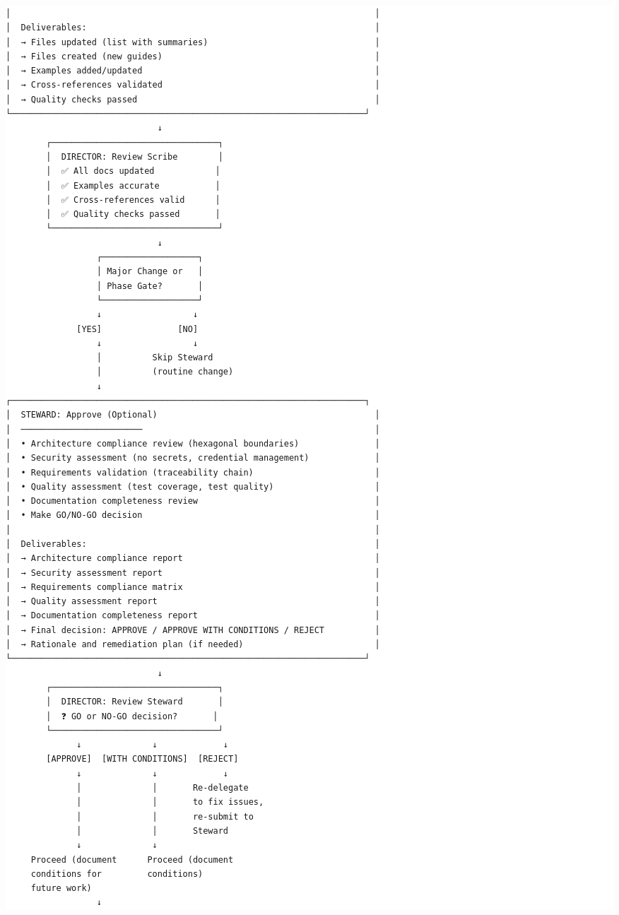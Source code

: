 ```
│                                                                        │
│  Deliverables:                                                         │
│  → Files updated (list with summaries)                                 │
│  → Files created (new guides)                                          │
│  → Examples added/updated                                              │
│  → Cross-references validated                                          │
│  → Quality checks passed                                               │
└──────────────────────────────────────────────────────────────────────┘
                              ↓
        ┌─────────────────────────────────┐
        │  DIRECTOR: Review Scribe        │
        │  ✅ All docs updated            │
        │  ✅ Examples accurate           │
        │  ✅ Cross-references valid      │
        │  ✅ Quality checks passed       │
        └─────────────────────────────────┘
                              ↓
                  ┌───────────────────┐
                  │ Major Change or   │
                  │ Phase Gate?       │
                  └───────────────────┘
                  ↓                  ↓
              [YES]               [NO]
                  ↓                  ↓
                  │          Skip Steward
                  │          (routine change)
                  ↓
┌──────────────────────────────────────────────────────────────────────┐
│  STEWARD: Approve (Optional)                                           │
│  ────────────────────────                                              │
│  • Architecture compliance review (hexagonal boundaries)               │
│  • Security assessment (no secrets, credential management)             │
│  • Requirements validation (traceability chain)                        │
│  • Quality assessment (test coverage, test quality)                    │
│  • Documentation completeness review                                   │
│  • Make GO/NO-GO decision                                              │
│                                                                        │
│  Deliverables:                                                         │
│  → Architecture compliance report                                      │
│  → Security assessment report                                          │
│  → Requirements compliance matrix                                      │
│  → Quality assessment report                                           │
│  → Documentation completeness report                                   │
│  → Final decision: APPROVE / APPROVE WITH CONDITIONS / REJECT          │
│  → Rationale and remediation plan (if needed)                          │
└──────────────────────────────────────────────────────────────────────┘
                              ↓
        ┌─────────────────────────────────┐
        │  DIRECTOR: Review Steward       │
        │  ❓ GO or NO-GO decision?       │
        └─────────────────────────────────┘
              ↓              ↓             ↓
        [APPROVE]  [WITH CONDITIONS]  [REJECT]
              ↓              ↓             ↓
              │              │       Re-delegate
              │              │       to fix issues,
              │              │       re-submit to
              │              │       Steward
              ↓              ↓
     Proceed (document      Proceed (document
     conditions for         conditions)
     future work)
                  ↓
```